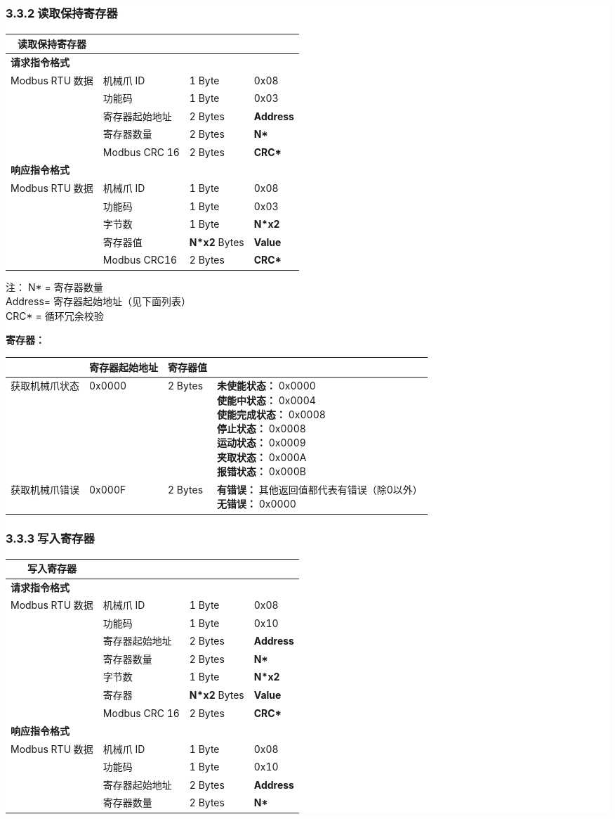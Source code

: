 ### 3.3.2 读取保持寄存器

| 读取保持寄存器  |               |                 |           |
| ------------------ | -------------- |-----------------|-----------|
| **请求指令格式**   |                |                 |           |
| Modbus RTU 数据    | 机械爪 ID      | 1 Byte          | 0x08      |
|                    | 功能码         | 1 Byte          | 0x03      |
|                    | 寄存器起始地址 | 2 Bytes         | **Address** |
|                    | 寄存器数量     | 2 Bytes         | **N\***   |
|                    | Modbus CRC 16  | 2 Bytes         | **CRC\*** |
| **响应指令格式**   |                |                 |           |
| Modbus RTU 数据    | 机械爪 ID      | 1 Byte          | 0x08      |
|                    | 功能码         | 1 Byte          | 0x03      |
|                    | 字节数         | 1 Byte          | **N\*x2** |
|                    | 寄存器值       | **N\*x2** Bytes | **Value** |
|                    | Modbus CRC16   | 2 Bytes         | **CRC\*** |

注： N* = 寄存器数量	  
Address= 寄存器起始地址（见下面列表）  
CRC* = 循环冗余校验

**寄存器：**

|                | **寄存器起始地址** | **寄存器值** |                                                                                                                            |
| -------------- | ------------------ | ------------ |----------------------------------------------------------------------------------------------------------------------------|
| 获取机械爪状态 | 0x0000             | 2 Bytes      | **未使能状态：** 0x0000  </br>**使能中状态：** 0x0004  </br> **使能完成状态：** 0x0008 </br>   **停止状态：** 0x0008 </br>  **运动状态：** 0x0009 </br> **夹取状态：** 0x000A </br>  **报错状态：** 0x000B |
| 获取机械爪错误 | 0x000F             | 2 Bytes      | **有错误：**  其他返回值都代表有错误（除0以外）</br>**无错误：**  0x0000                                                                                |

### 3.3.3 写入寄存器

|    写入寄存器       |       |                 |             |
| ---------------- | -------------- |-----------------|-------------|
| **请求指令格式** |                |                 |             |
| Modbus RTU 数据  | 机械爪 ID      | 1 Byte          | 0x08        |
|                  | 功能码         | 1 Byte          | 0x10        |
|                  | 寄存器起始地址 | 2 Bytes         | **Address** |
|                  | 寄存器数量     | 2 Bytes         | **N\***     |
|                  | 字节数         | 1 Byte          | **N\*x2**   |
|                  | 寄存器         | **N\*x2** Bytes | **Value**   |
|                  | Modbus CRC 16  | 2 Bytes         | **CRC\***   |
| **响应指令格式** |                |                 |             |
| Modbus RTU 数据  | 机械爪 ID      | 1 Byte          | 0x08        |
|                  | 功能码         | 1 Byte          | 0x10        |
|                  | 寄存器起始地址 | 2 Bytes         | **Address** |
|                  | 寄存器数量     | 2 Bytes         | **N\***     |